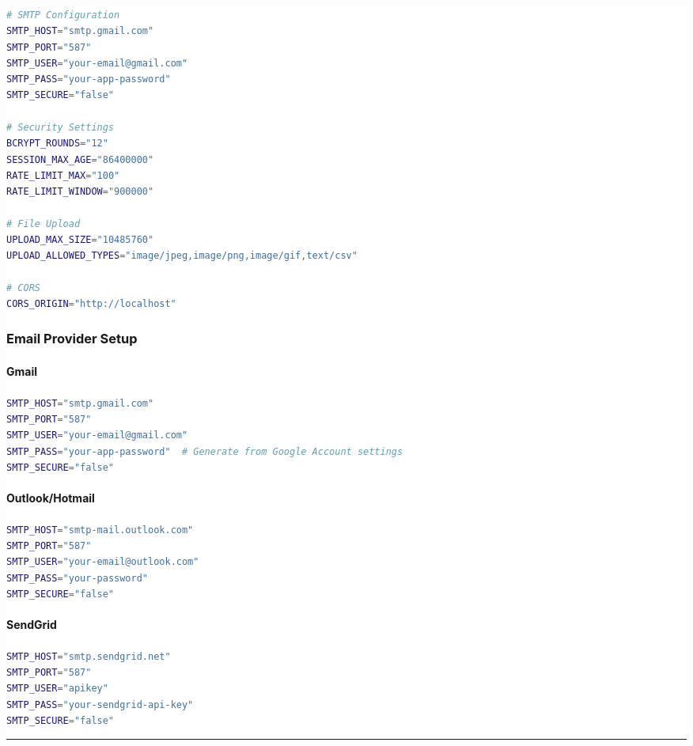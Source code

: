 ```bash
# SMTP Configuration
SMTP_HOST="smtp.gmail.com"
SMTP_PORT="587"
SMTP_USER="your-email@gmail.com"
SMTP_PASS="your-app-password"
SMTP_SECURE="false"

# Security Settings
BCRYPT_ROUNDS="12"
SESSION_MAX_AGE="86400000"
RATE_LIMIT_MAX="100"
RATE_LIMIT_WINDOW="900000"

# File Upload
UPLOAD_MAX_SIZE="10485760"
UPLOAD_ALLOWED_TYPES="image/jpeg,image/png,image/gif,text/csv"

# CORS
CORS_ORIGIN="http://localhost"
```

### Email Provider Setup

#### Gmail
```bash
SMTP_HOST="smtp.gmail.com"
SMTP_PORT="587"
SMTP_USER="your-email@gmail.com"
SMTP_PASS="your-app-password"  # Generate from Google Account settings
SMTP_SECURE="false"
```

#### Outlook/Hotmail
```bash
SMTP_HOST="smtp-mail.outlook.com"
SMTP_PORT="587"
SMTP_USER="your-email@outlook.com"
SMTP_PASS="your-password"
SMTP_SECURE="false"
```

#### SendGrid
```bash
SMTP_HOST="smtp.sendgrid.net"
SMTP_PORT="587"
SMTP_USER="apikey"
SMTP_PASS="your-sendgrid-api-key"
SMTP_SECURE="false"
```

---
